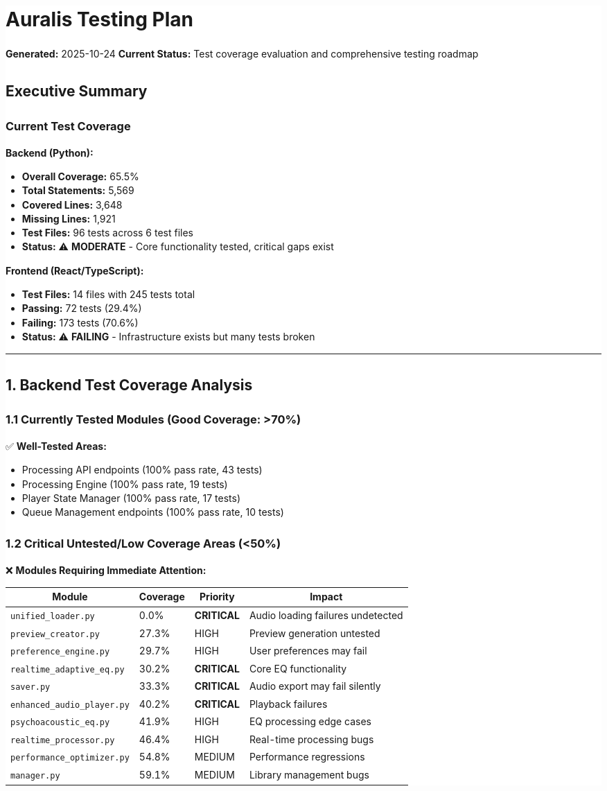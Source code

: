 # Auralis Testing Plan
**Generated:** 2025-10-24
**Current Status:** Test coverage evaluation and comprehensive testing roadmap

## Executive Summary

### Current Test Coverage

**Backend (Python):**
- **Overall Coverage:** 65.5%
- **Total Statements:** 5,569
- **Covered Lines:** 3,648
- **Missing Lines:** 1,921
- **Test Files:** 96 tests across 6 test files
- **Status:** ⚠️ **MODERATE** - Core functionality tested, critical gaps exist

**Frontend (React/TypeScript):**
- **Test Files:** 14 files with 245 tests total
- **Passing:** 72 tests (29.4%)
- **Failing:** 173 tests (70.6%)
- **Status:** ⚠️ **FAILING** - Infrastructure exists but many tests broken

---

## 1. Backend Test Coverage Analysis

### 1.1 Currently Tested Modules (Good Coverage: >70%)

✅ **Well-Tested Areas:**
- Processing API endpoints (100% pass rate, 43 tests)
- Processing Engine (100% pass rate, 19 tests)
- Player State Manager (100% pass rate, 17 tests)
- Queue Management endpoints (100% pass rate, 10 tests)

### 1.2 Critical Untested/Low Coverage Areas (<50%)

❌ **Modules Requiring Immediate Attention:**

| Module | Coverage | Priority | Impact |
|--------|----------|----------|--------|
| `unified_loader.py` | 0.0% | **CRITICAL** | Audio loading failures undetected |
| `preview_creator.py` | 27.3% | HIGH | Preview generation untested |
| `preference_engine.py` | 29.7% | HIGH | User preferences may fail |
| `realtime_adaptive_eq.py` | 30.2% | **CRITICAL** | Core EQ functionality |
| `saver.py` | 33.3% | **CRITICAL** | Audio export may fail silently |
| `enhanced_audio_player.py` | 40.2% | **CRITICAL** | Playback failures |
| `psychoacoustic_eq.py` | 41.9% | HIGH | EQ processing edge cases |
| `realtime_processor.py` | 46.4% | HIGH | Real-time processing bugs |
| `performance_optimizer.py` | 54.8% | MEDIUM | Performance regressions |
| `manager.py` | 59.1% | MEDIUM | Library management bugs |
